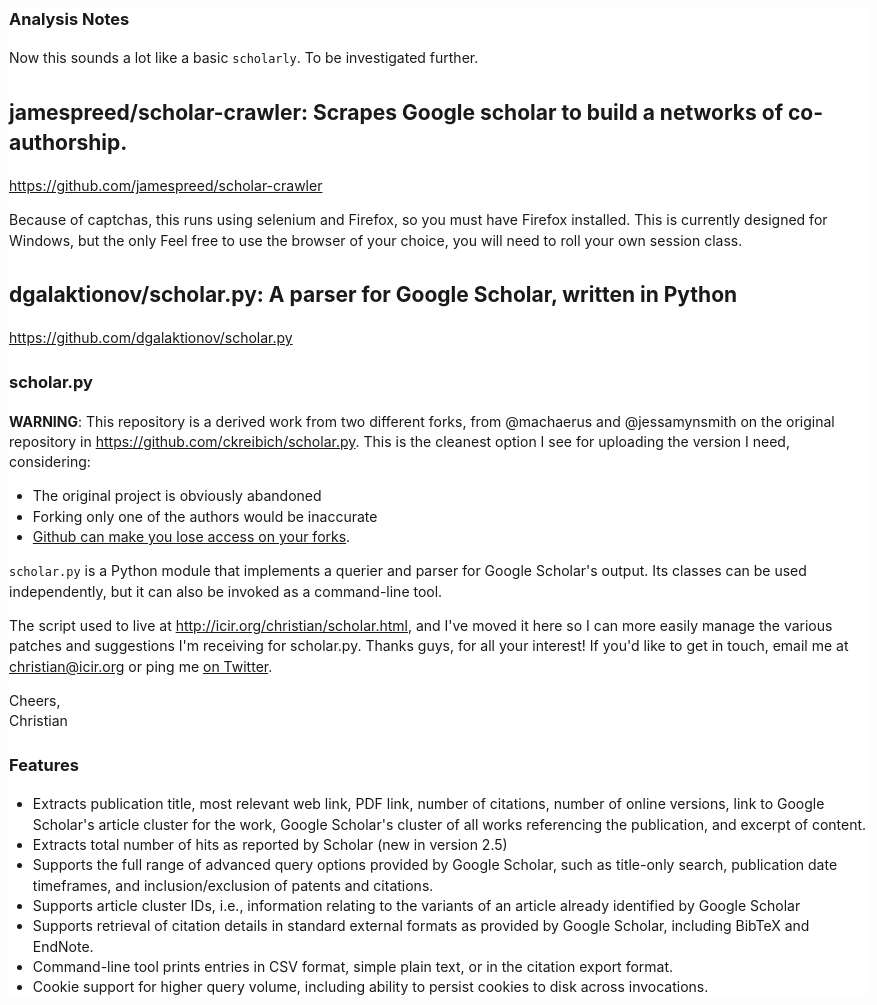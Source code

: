 
### Analysis Notes

Now this sounds a lot like a basic `scholarly`. To be investigated further.



## jamespreed/scholar-crawler: Scrapes Google scholar to build a networks of co-authorship.
https://github.com/jamespreed/scholar-crawler

Because of captchas, this runs using selenium and Firefox, so you must have Firefox installed. This is currently designed for Windows, but the only Feel free to use the browser of your choice, you will need to roll your own session class.


## dgalaktionov/scholar.py: A parser for Google Scholar, written in Python
https://github.com/dgalaktionov/scholar.py

### scholar.py

**WARNING**: This repository is a derived work from two different forks, from @machaerus and @jessamynsmith on the original repository in https://github.com/ckreibich/scholar.py. This is the cleanest option I see for uploading the version I need, considering:
* The original project is obviously abandoned
* Forking only one of the authors would be inaccurate
* [Github can make you lose access on your forks](https://www.niels-ole.com/ownership/2018/03/16/github-forks.html).

`scholar.py` is a Python module that implements a querier and parser for Google Scholar's output. Its classes can be used independently, but it can also be invoked as a command-line tool.

The script used to live at http://icir.org/christian/scholar.html, and I've moved it here so I can more easily manage the various patches and suggestions I'm receiving for scholar.py. Thanks guys, for all your interest! If you'd like to get in touch, email me at christian@icir.org or ping me [on Twitter](http://twitter.com/ckreibich).

Cheers,<br>
Christian

### Features

* Extracts publication title, most relevant web link, PDF link, number of citations, number of online versions, link to Google Scholar's article cluster for the work, Google Scholar's cluster of all works referencing the publication, and excerpt of content.
* Extracts total number of hits as reported by Scholar (new in version 2.5)
* Supports the full range of advanced query options provided by Google Scholar, such as title-only search, publication date timeframes, and inclusion/exclusion of patents and citations.
* Supports article cluster IDs, i.e., information relating to the variants of an article already identified by Google Scholar
* Supports retrieval of citation details in standard external formats as provided by Google Scholar, including BibTeX and EndNote.
* Command-line tool prints entries in CSV format, simple plain text, or in the citation export format.
* Cookie support for higher query volume, including ability to persist cookies to disk across invocations.
